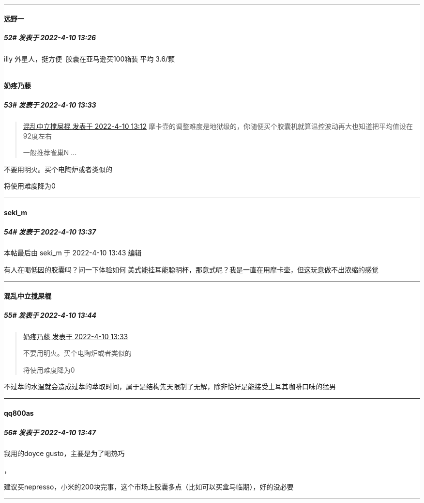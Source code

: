 *****

####  远野一  
##### 52#       发表于 2022-4-10 13:26

illy 外星人，挺方便  胶囊在亚马逊买100箱装 平均 3.6/颗  

*****

####  奶疼乃藤  
##### 53#       发表于 2022-4-10 13:33

<blockquote><a href="httphttps://bbs.saraba1st.com/2b/forum.php?mod=redirect&amp;goto=findpost&amp;pid=55388639&amp;ptid=2063596" target="_blank">混乱中立搅屎棍 发表于 2022-4-10 13:12</a>
摩卡壶的调整难度是地狱级的，你随便买个胶囊机就算温控波动再大也知道把平均值设在92度左右

一般推荐雀巢N ...</blockquote>
不要用明火。买个电陶炉或者类似的

将使用难度降为0

*****

####  seki_m  
##### 54#       发表于 2022-4-10 13:37

 本帖最后由 seki_m 于 2022-4-10 13:43 编辑 

有人在喝低因的胶囊吗？问一下体验如何
美式能挂耳能聪明杯，那意式呢？我是一直在用摩卡壶，但这玩意做不出浓缩的感觉

*****

####  混乱中立搅屎棍  
##### 55#       发表于 2022-4-10 13:44

<blockquote><a href="httphttps://bbs.saraba1st.com/2b/forum.php?mod=redirect&amp;goto=findpost&amp;pid=55388892&amp;ptid=2063596" target="_blank">奶疼乃藤 发表于 2022-4-10 13:33</a>

不要用明火。买个电陶炉或者类似的

将使用难度降为0</blockquote>
不过萃的水温就会造成过萃的萃取时间，属于是结构先天限制了无解，除非恰好是能接受土耳其咖啡口味的猛男

*****

####  qq800as  
##### 56#       发表于 2022-4-10 13:47

我用的doyce gusto，主要是为了喝热巧

，

建议买nepresso，小米的200块完事，这个市场上胶囊多点（比如可以买盒马临期），好的没必要

*****

